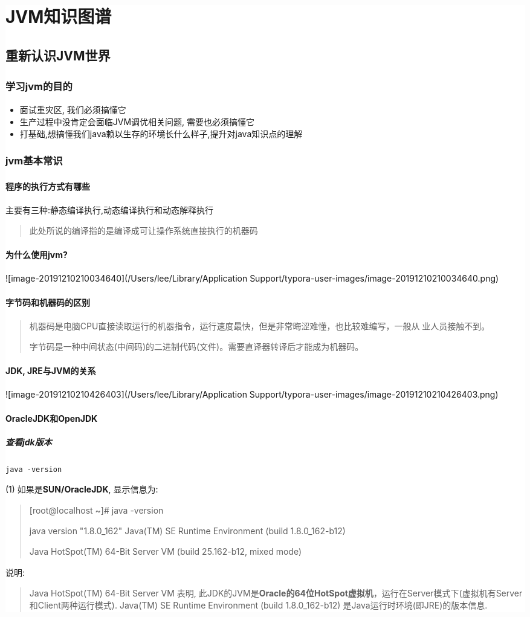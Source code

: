 # JVM知识图谱

## 重新认识JVM世界

### 学习jvm的目的

- 面试重灾区, 我们必须搞懂它
- 生产过程中没肯定会面临JVM调优相关问题, 需要也必须搞懂它
- 打基础,想搞懂我们java赖以生存的环境长什么样子,提升对java知识点的理解

### jvm基本常识

#### 程序的执行方式有哪些

主要有三种:静态编译执行,动态编译执行和动态解释执行

> 此处所说的编译指的是编译成可让操作系统直接执行的机器码

#### 为什么使用jvm?

![image-20191210210034640](/Users/lee/Library/Application Support/typora-user-images/image-20191210210034640.png)

#### 字节码和机器码的区别

>  机器码是电脑CPU直接读取运行的机器指令，运行速度最快，但是非常晦涩难懂，也比较难编写，一般从 业人员接触不到。
>
> 字节码是一种中间状态(中间码)的二进制代码(文件)。需要直译器转译后才能成为机器码。



#### JDK, JRE与JVM的关系

![image-20191210210426403](/Users/lee/Library/Application Support/typora-user-images/image-20191210210426403.png)

#### OracleJDK和OpenJDK



##### 查看jdk版本

```shell
java -version
```

(1) 如果是**SUN/OracleJDK**, 显示信息为:

> [root@localhost ~]# java -version 
>
>  java version "1.8.0_162"  Java(TM) SE Runtime Environment (build 1.8.0_162-b12) 
>
>  Java HotSpot(TM) 64-Bit Server VM (build 25.162-b12, mixed mode) 							 					 		

说明:

>  Java HotSpot(TM) 64-Bit Server VM 表明, 此JDK的JVM是**Oracle的64位HotSpot虚拟机**，运行在Server模式下(虚拟机有Server和Client两种运行模式).
>  Java(TM) SE Runtime Environment (build 1.8.0_162-b12) 是Java运行时环境(即JRE)的版本信息.

